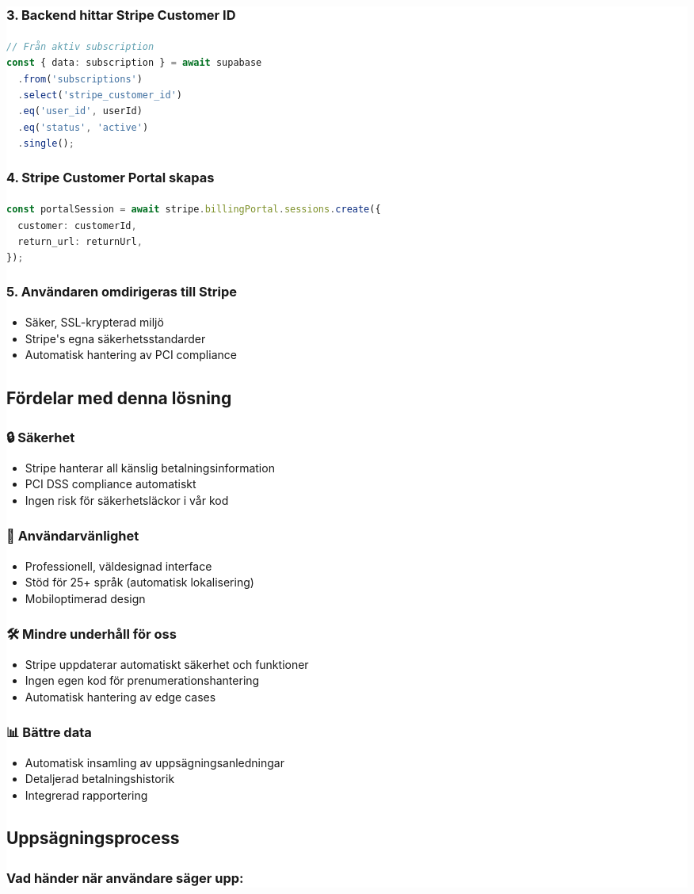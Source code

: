 ### 3. Backend hittar Stripe Customer ID
```typescript
// Från aktiv subscription
const { data: subscription } = await supabase
  .from('subscriptions')
  .select('stripe_customer_id')
  .eq('user_id', userId)
  .eq('status', 'active')
  .single();
```

### 4. Stripe Customer Portal skapas
```typescript
const portalSession = await stripe.billingPortal.sessions.create({
  customer: customerId,
  return_url: returnUrl,
});
```

### 5. Användaren omdirigeras till Stripe
- Säker, SSL-krypterad miljö
- Stripe's egna säkerhetsstandarder
- Automatisk hantering av PCI compliance

## Fördelar med denna lösning

### 🔒 **Säkerhet**
- Stripe hanterar all känslig betalningsinformation
- PCI DSS compliance automatiskt
- Ingen risk för säkerhetsläckor i vår kod

### 🎯 **Användarvänlighet**
- Professionell, väldesignad interface
- Stöd för 25+ språk (automatisk lokalisering)
- Mobiloptimerad design

### 🛠️ **Mindre underhåll för oss**
- Stripe uppdaterar automatiskt säkerhet och funktioner
- Ingen egen kod för prenumerationshantering
- Automatisk hantering av edge cases

### 📊 **Bättre data**
- Automatisk insamling av uppsägningsanledningar
- Detaljerad betalningshistorik
- Integrerad rapportering

## Uppsägningsprocess

### Vad händer när användare säger upp:
